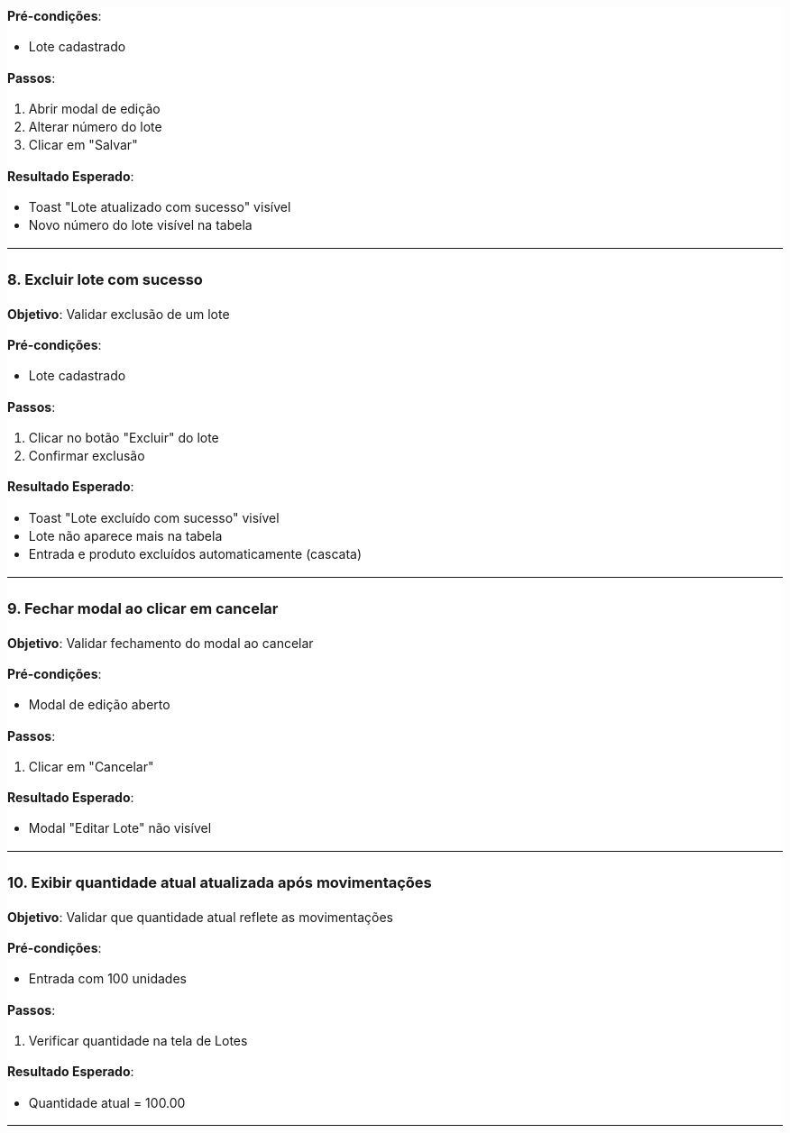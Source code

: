 **Pré-condições**:
- Lote cadastrado

**Passos**:
1. Abrir modal de edição
2. Alterar número do lote
3. Clicar em "Salvar"

**Resultado Esperado**:
- Toast "Lote atualizado com sucesso" visível
- Novo número do lote visível na tabela

---

### 8. Excluir lote com sucesso
**Objetivo**: Validar exclusão de um lote

**Pré-condições**:
- Lote cadastrado

**Passos**:
1. Clicar no botão "Excluir" do lote
2. Confirmar exclusão

**Resultado Esperado**:
- Toast "Lote excluído com sucesso" visível
- Lote não aparece mais na tabela
- Entrada e produto excluídos automaticamente (cascata)

---

### 9. Fechar modal ao clicar em cancelar
**Objetivo**: Validar fechamento do modal ao cancelar

**Pré-condições**:
- Modal de edição aberto

**Passos**:
1. Clicar em "Cancelar"

**Resultado Esperado**:
- Modal "Editar Lote" não visível

---

### 10. Exibir quantidade atual atualizada após movimentações
**Objetivo**: Validar que quantidade atual reflete as movimentações

**Pré-condições**:
- Entrada com 100 unidades

**Passos**:
1. Verificar quantidade na tela de Lotes

**Resultado Esperado**:
- Quantidade atual = 100.00

---